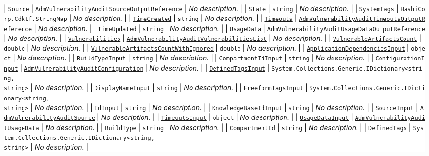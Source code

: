 | <code><a href="#rhizo-co-terraform-provider-oci.admVulnerabilityAudit.AdmVulnerabilityAudit.property.source">Source</a></code> | <code><a href="#rhizo-co-terraform-provider-oci.admVulnerabilityAudit.AdmVulnerabilityAuditSourceOutputReference">AdmVulnerabilityAuditSourceOutputReference</a></code> | *No description.* |
| <code><a href="#rhizo-co-terraform-provider-oci.admVulnerabilityAudit.AdmVulnerabilityAudit.property.state">State</a></code> | <code>string</code> | *No description.* |
| <code><a href="#rhizo-co-terraform-provider-oci.admVulnerabilityAudit.AdmVulnerabilityAudit.property.systemTags">SystemTags</a></code> | <code>HashiCorp.Cdktf.StringMap</code> | *No description.* |
| <code><a href="#rhizo-co-terraform-provider-oci.admVulnerabilityAudit.AdmVulnerabilityAudit.property.timeCreated">TimeCreated</a></code> | <code>string</code> | *No description.* |
| <code><a href="#rhizo-co-terraform-provider-oci.admVulnerabilityAudit.AdmVulnerabilityAudit.property.timeouts">Timeouts</a></code> | <code><a href="#rhizo-co-terraform-provider-oci.admVulnerabilityAudit.AdmVulnerabilityAuditTimeoutsOutputReference">AdmVulnerabilityAuditTimeoutsOutputReference</a></code> | *No description.* |
| <code><a href="#rhizo-co-terraform-provider-oci.admVulnerabilityAudit.AdmVulnerabilityAudit.property.timeUpdated">TimeUpdated</a></code> | <code>string</code> | *No description.* |
| <code><a href="#rhizo-co-terraform-provider-oci.admVulnerabilityAudit.AdmVulnerabilityAudit.property.usageData">UsageData</a></code> | <code><a href="#rhizo-co-terraform-provider-oci.admVulnerabilityAudit.AdmVulnerabilityAuditUsageDataOutputReference">AdmVulnerabilityAuditUsageDataOutputReference</a></code> | *No description.* |
| <code><a href="#rhizo-co-terraform-provider-oci.admVulnerabilityAudit.AdmVulnerabilityAudit.property.vulnerabilities">Vulnerabilities</a></code> | <code><a href="#rhizo-co-terraform-provider-oci.admVulnerabilityAudit.AdmVulnerabilityAuditVulnerabilitiesList">AdmVulnerabilityAuditVulnerabilitiesList</a></code> | *No description.* |
| <code><a href="#rhizo-co-terraform-provider-oci.admVulnerabilityAudit.AdmVulnerabilityAudit.property.vulnerableArtifactsCount">VulnerableArtifactsCount</a></code> | <code>double</code> | *No description.* |
| <code><a href="#rhizo-co-terraform-provider-oci.admVulnerabilityAudit.AdmVulnerabilityAudit.property.vulnerableArtifactsCountWithIgnored">VulnerableArtifactsCountWithIgnored</a></code> | <code>double</code> | *No description.* |
| <code><a href="#rhizo-co-terraform-provider-oci.admVulnerabilityAudit.AdmVulnerabilityAudit.property.applicationDependenciesInput">ApplicationDependenciesInput</a></code> | <code>object</code> | *No description.* |
| <code><a href="#rhizo-co-terraform-provider-oci.admVulnerabilityAudit.AdmVulnerabilityAudit.property.buildTypeInput">BuildTypeInput</a></code> | <code>string</code> | *No description.* |
| <code><a href="#rhizo-co-terraform-provider-oci.admVulnerabilityAudit.AdmVulnerabilityAudit.property.compartmentIdInput">CompartmentIdInput</a></code> | <code>string</code> | *No description.* |
| <code><a href="#rhizo-co-terraform-provider-oci.admVulnerabilityAudit.AdmVulnerabilityAudit.property.configurationInput">ConfigurationInput</a></code> | <code><a href="#rhizo-co-terraform-provider-oci.admVulnerabilityAudit.AdmVulnerabilityAuditConfiguration">AdmVulnerabilityAuditConfiguration</a></code> | *No description.* |
| <code><a href="#rhizo-co-terraform-provider-oci.admVulnerabilityAudit.AdmVulnerabilityAudit.property.definedTagsInput">DefinedTagsInput</a></code> | <code>System.Collections.Generic.IDictionary<string, string></code> | *No description.* |
| <code><a href="#rhizo-co-terraform-provider-oci.admVulnerabilityAudit.AdmVulnerabilityAudit.property.displayNameInput">DisplayNameInput</a></code> | <code>string</code> | *No description.* |
| <code><a href="#rhizo-co-terraform-provider-oci.admVulnerabilityAudit.AdmVulnerabilityAudit.property.freeformTagsInput">FreeformTagsInput</a></code> | <code>System.Collections.Generic.IDictionary<string, string></code> | *No description.* |
| <code><a href="#rhizo-co-terraform-provider-oci.admVulnerabilityAudit.AdmVulnerabilityAudit.property.idInput">IdInput</a></code> | <code>string</code> | *No description.* |
| <code><a href="#rhizo-co-terraform-provider-oci.admVulnerabilityAudit.AdmVulnerabilityAudit.property.knowledgeBaseIdInput">KnowledgeBaseIdInput</a></code> | <code>string</code> | *No description.* |
| <code><a href="#rhizo-co-terraform-provider-oci.admVulnerabilityAudit.AdmVulnerabilityAudit.property.sourceInput">SourceInput</a></code> | <code><a href="#rhizo-co-terraform-provider-oci.admVulnerabilityAudit.AdmVulnerabilityAuditSource">AdmVulnerabilityAuditSource</a></code> | *No description.* |
| <code><a href="#rhizo-co-terraform-provider-oci.admVulnerabilityAudit.AdmVulnerabilityAudit.property.timeoutsInput">TimeoutsInput</a></code> | <code>object</code> | *No description.* |
| <code><a href="#rhizo-co-terraform-provider-oci.admVulnerabilityAudit.AdmVulnerabilityAudit.property.usageDataInput">UsageDataInput</a></code> | <code><a href="#rhizo-co-terraform-provider-oci.admVulnerabilityAudit.AdmVulnerabilityAuditUsageData">AdmVulnerabilityAuditUsageData</a></code> | *No description.* |
| <code><a href="#rhizo-co-terraform-provider-oci.admVulnerabilityAudit.AdmVulnerabilityAudit.property.buildType">BuildType</a></code> | <code>string</code> | *No description.* |
| <code><a href="#rhizo-co-terraform-provider-oci.admVulnerabilityAudit.AdmVulnerabilityAudit.property.compartmentId">CompartmentId</a></code> | <code>string</code> | *No description.* |
| <code><a href="#rhizo-co-terraform-provider-oci.admVulnerabilityAudit.AdmVulnerabilityAudit.property.definedTags">DefinedTags</a></code> | <code>System.Collections.Generic.IDictionary<string, string></code> | *No description.* |
